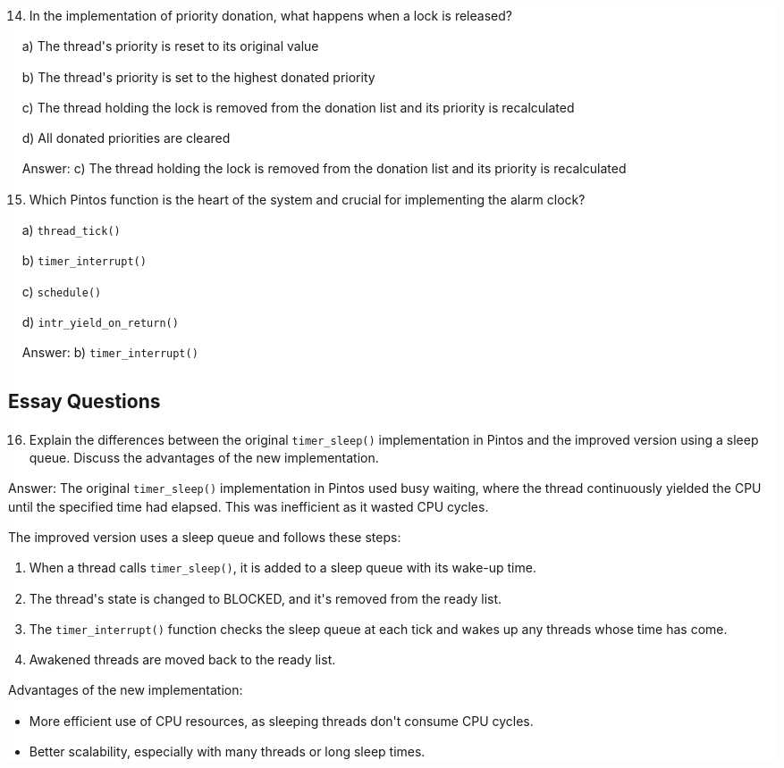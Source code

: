   

14. In the implementation of priority donation, what happens when a lock is released?

    a) The thread's priority is reset to its original value

    b) The thread's priority is set to the highest donated priority

    c) The thread holding the lock is removed from the donation list and its priority is recalculated

    d) All donated priorities are cleared

  

    Answer: c) The thread holding the lock is removed from the donation list and its priority is recalculated

  

15. Which Pintos function is the heart of the system and crucial for implementing the alarm clock?

    a) `thread_tick()`

    b) `timer_interrupt()`

    c) `schedule()`

    d) `intr_yield_on_return()`

  

    Answer: b) `timer_interrupt()`

  

## Essay Questions

  

16. Explain the differences between the original `timer_sleep()` implementation in Pintos and the improved version using a sleep queue. Discuss the advantages of the new implementation.

  

Answer: The original `timer_sleep()` implementation in Pintos used busy waiting, where the thread continuously yielded the CPU until the specified time had elapsed. This was inefficient as it wasted CPU cycles.

  

The improved version uses a sleep queue and follows these steps:

1. When a thread calls `timer_sleep()`, it is added to a sleep queue with its wake-up time.

2. The thread's state is changed to BLOCKED, and it's removed from the ready list.

3. The `timer_interrupt()` function checks the sleep queue at each tick and wakes up any threads whose time has come.

4. Awakened threads are moved back to the ready list.

  

Advantages of the new implementation:

- More efficient use of CPU resources, as sleeping threads don't consume CPU cycles.

- Better scalability, especially with many threads or long sleep times.

